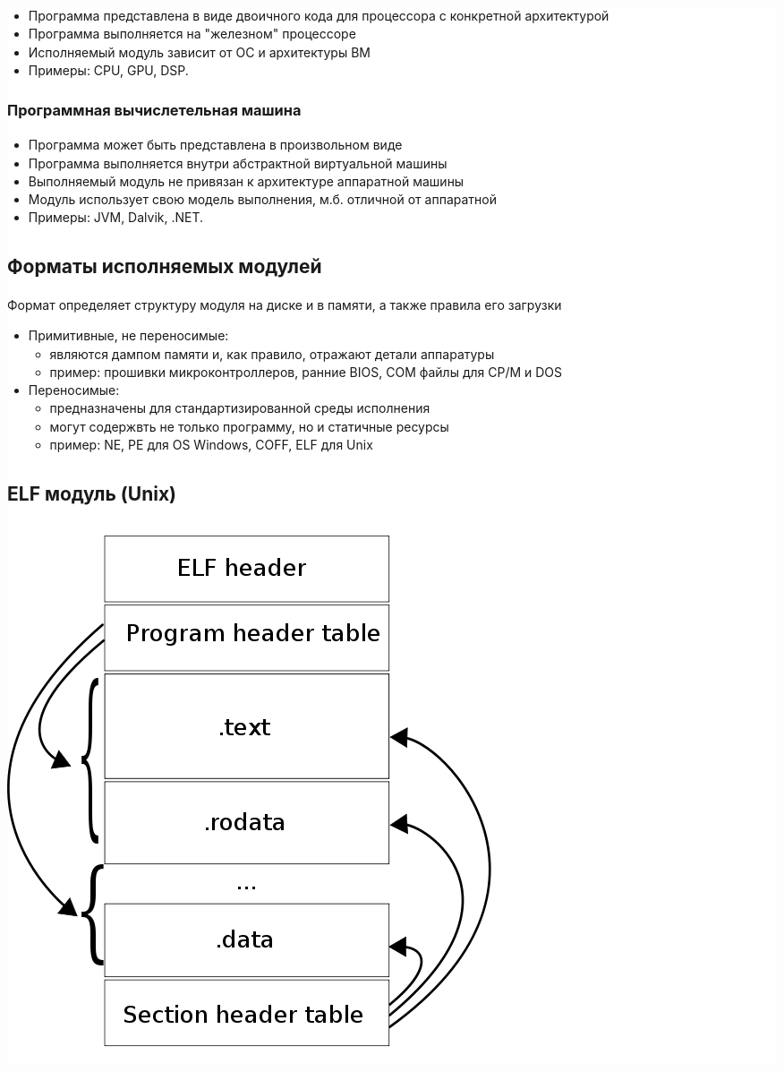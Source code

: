 * Программа представлена в виде двоичного кода для процессора с конкретной архитектурой
* Программа выполняется на "железном" процессоре
* Исполняемый модуль зависит от ОС и архитектуры ВМ
* Примеры: CPU, GPU, DSP.

### Программная вычислетельная машина

* Программа может быть представлена в произвольном виде
* Программа выполняется внутри абстрактной виртуальной машины
* Выполняемый модуль не привязан к архитектуре аппаратной машины
* Модуль использует свою модель выполнения, м.б. отличной от аппаратной
* Примеры: JVM, Dalvik, .NET.

## Форматы исполняемых модулей

Формат определяет структуру модуля на диске и в памяти, а также правила его загрузки

* Примитивные, не переносимые:
    * являются дампом памяти и, как правило, отражают детали аппаратуры
    * пример: прошивки микроконтроллеров, ранние BIOS, COM файлы для CP/M и DOS
* Переносимые:
    * предназначены для стандартизированной среды исполнения
    * могут содержвть не только программу, но и статичные ресурсы
    * пример: NE, PE для OS Windows, COFF, ELF для Unix

## ELF модуль (Unix)

![](./pictures/Elf-layout.png)
